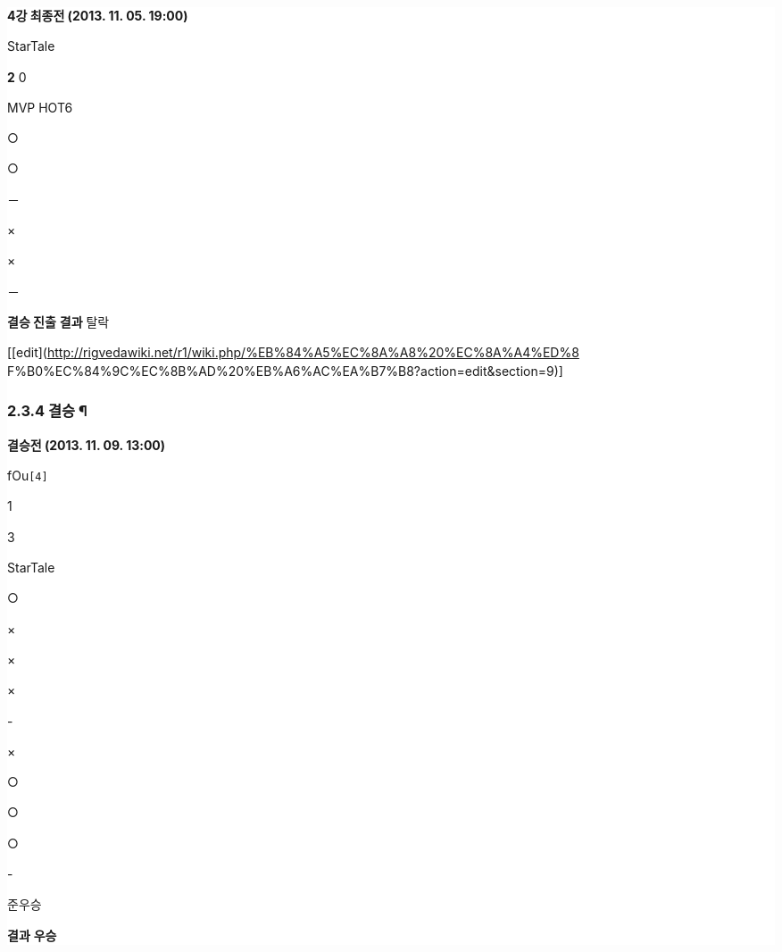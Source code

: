 **4강 최종전 (2013. 11. 05. 19:00)**

StarTale

**2**
0

MVP HOT6

○

○

－

×

×

－

**결승 진출**
**결과**
탈락

[[edit](http://rigvedawiki.net/r1/wiki.php/%EB%84%A5%EC%8A%A8%20%EC%8A%A4%ED%8
F%B0%EC%84%9C%EC%8B%AD%20%EB%A6%AC%EA%B7%B8?action=edit&section=9)]

### 2.3.4 결승 ¶

**결승전 (2013. 11. 09. 13:00)**

fOu`[4]`

1

3

StarTale

○

×

×

×

\-

×

○

○

○

\-

준우승

**결과**
**우승**
  